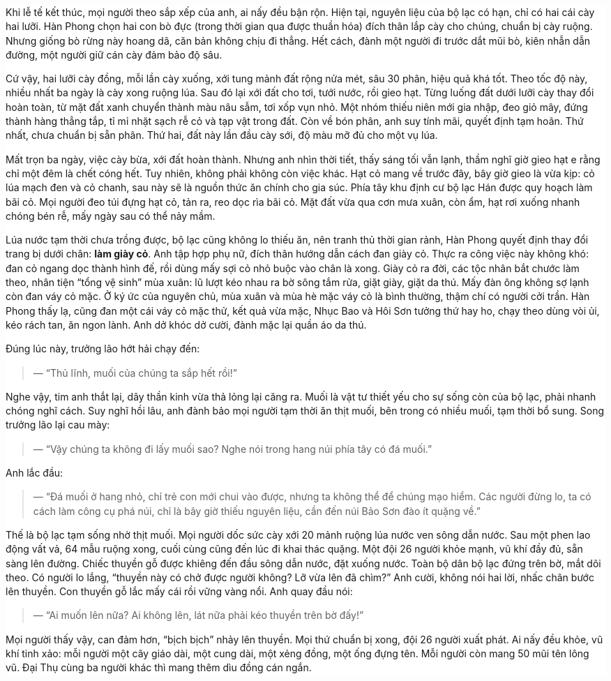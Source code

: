 Khi lễ tế kết thúc, mọi người theo sắp xếp của anh, ai nấy đều bận rộn. Hiện tại, nguyên liệu của bộ lạc có hạn, chỉ có hai cái cày hai lưỡi. Hàn Phong chọn hai con bò đực (trong thời gian qua được thuần hóa) đích thân lắp cày cho chúng, chuẩn bị cày ruộng. Nhưng giống bò rừng này hoang dã, căn bản không chịu đi thẳng. Hết cách, đành một người đi trước dắt mũi bò, kiên nhẫn dẫn đường, một người giữ cán cày đảm bảo độ sâu.  

Cứ vậy, hai lưỡi cày đồng, mỗi lần cày xuống, xới tung mảnh đất rộng nửa mét, sâu 30 phân, hiệu quả khá tốt. Theo tốc độ này, nhiều nhất ba ngày là cày xong ruộng lúa. Sau đó lại xới đất cho tơi, tưới nước, rồi gieo hạt. Từng luống đất dưới lưỡi cày thay đổi hoàn toàn, từ mặt đất xanh chuyển thành màu nâu sẫm, tơi xốp vụn nhỏ. Một nhóm thiếu niên mới gia nhập, đeo giỏ mây, đứng thành hàng thẳng tắp, tỉ mỉ nhặt sạch rễ cỏ và tạp vật trong đất. Còn về bón phân, anh suy tính mãi, quyết định tạm hoãn. Thứ nhất, chưa chuẩn bị sẵn phân. Thứ hai, đất này lần đầu cày sới, độ màu mỡ đủ cho một vụ lúa.  

Mất trọn ba ngày, việc cày bừa, xới đất hoàn thành. Nhưng anh nhìn thời tiết, thấy sáng tối vẫn lạnh, thầm nghĩ giờ gieo hạt e rằng chỉ một đêm là chết cóng hết. Tuy nhiên, không phải không còn việc khác. Hạt cỏ mang về trước đây, bây giờ gieo là vừa kịp: cỏ lúa mạch đen và cỏ chanh, sau này sẽ là nguồn thức ăn chính cho gia súc. Phía tây khu định cư bộ lạc Hán được quy hoạch làm bãi cỏ. Mọi người đeo túi đựng hạt cỏ, tản ra, reo dọc rìa bãi cỏ. Mặt đất vừa qua cơn mưa xuân, còn ẩm, hạt rơi xuống nhanh chóng bén rễ, mấy ngày sau có thể nảy mầm.  

Lúa nước tạm thời chưa trồng được, bộ lạc cũng không lo thiếu ăn, nên tranh thủ thời gian rảnh, Hàn Phong quyết định thay đổi trang bị dưới chân: **làm giày cỏ**. Anh tập hợp phụ nữ, đích thân hướng dẫn cách đan giày cỏ. Thực ra công việc này không khó: đan cỏ ngang dọc thành hình đế, rồi dùng mấy sợi cỏ nhỏ buộc vào chân là xong. Giày cỏ ra đời, các tộc nhân bắt chước làm theo, nhân tiện “tổng vệ sinh” mùa xuân: lũ lượt kéo nhau ra bờ sông tắm rửa, giặt giày, giặt da thú. Mấy đàn ông không sợ lạnh còn đan váy cỏ mặc. Ở ký ức của nguyên chủ, mùa xuân và mùa hè mặc váy cỏ là bình thường, thậm chí có người cởi trần. Hàn Phong thấy lạ, cũng đan một cái váy cỏ mặc thử, kết quả vừa mặc, Nhục Bao và Hôi Sơn tưởng thứ hay ho, chạy theo dùng vòi ủi, kéo rách tan, ăn ngon lành. Anh dở khóc dở cười, đành mặc lại quần áo da thú.  

Đúng lúc này, trưởng lão hớt hải chạy đến:  
> — “Thủ lĩnh, muối của chúng ta sắp hết rồi!”  

Nghe vậy, tim anh thắt lại, dây thần kinh vừa thả lỏng lại căng ra. Muối là vật tư thiết yếu cho sự sống còn của bộ lạc, phải nhanh chóng nghĩ cách. Suy nghĩ hồi lâu, anh đành bảo mọi người tạm thời ăn thịt muối, bên trong có nhiều muối, tạm thời bổ sung. Song trưởng lão lại cau mày:  
> — “Vậy chúng ta không đi lấy muối sao? Nghe nói trong hang núi phía tây có đá muối.”  

Anh lắc đầu:  
> — “Đá muối ở hang nhỏ, chỉ trẻ con mới chui vào được, nhưng ta không thể để chúng mạo hiểm. Các người đừng lo, ta có cách làm công cụ phá núi, chỉ là bây giờ thiếu nguyên liệu, cần đến núi Bảo Sơn đào ít quặng về.”  

Thế là bộ lạc tạm sống nhờ thịt muối. Mọi người dốc sức cày xới 20 mảnh ruộng lúa nước ven sông dẫn nước. Sau một phen lao động vất vả, 64 mẫu ruộng xong, cuối cùng cũng đến lúc đi khai thác quặng. Một đội 26 người khỏe mạnh, vũ khí đầy đủ, sẵn sàng lên đường. Chiếc thuyền gỗ được khiêng đến đầu sông dẫn nước, đặt xuống nước. Toàn bộ dân bộ lạc đứng trên bờ, mắt dõi theo. Có người lo lắng, “thuyền này có chở được người không? Lỡ vừa lên đã chìm?” Anh cười, không nói hai lời, nhấc chân bước lên thuyền. Con thuyền gỗ lắc mấy cái rồi vững vàng nổi. Anh quay đầu nói:
> — “Ai muốn lên nữa? Ai không lên, lát nữa phải kéo thuyền trên bờ đấy!”  

Mọi người thấy vậy, can đảm hơn, “bịch bịch” nhảy lên thuyền. Mọi thứ chuẩn bị xong, đội 26 người xuất phát. Ai nấy đều khỏe, vũ khí tinh xảo: mỗi người một cây giáo dài, một cung dài, một xẻng đồng, một ống đựng tên. Mỗi người còn mang 50 mũi tên lông vũ. Đại Thụ cùng ba người khác thì mang thêm dìu đồng cán ngắn.  
